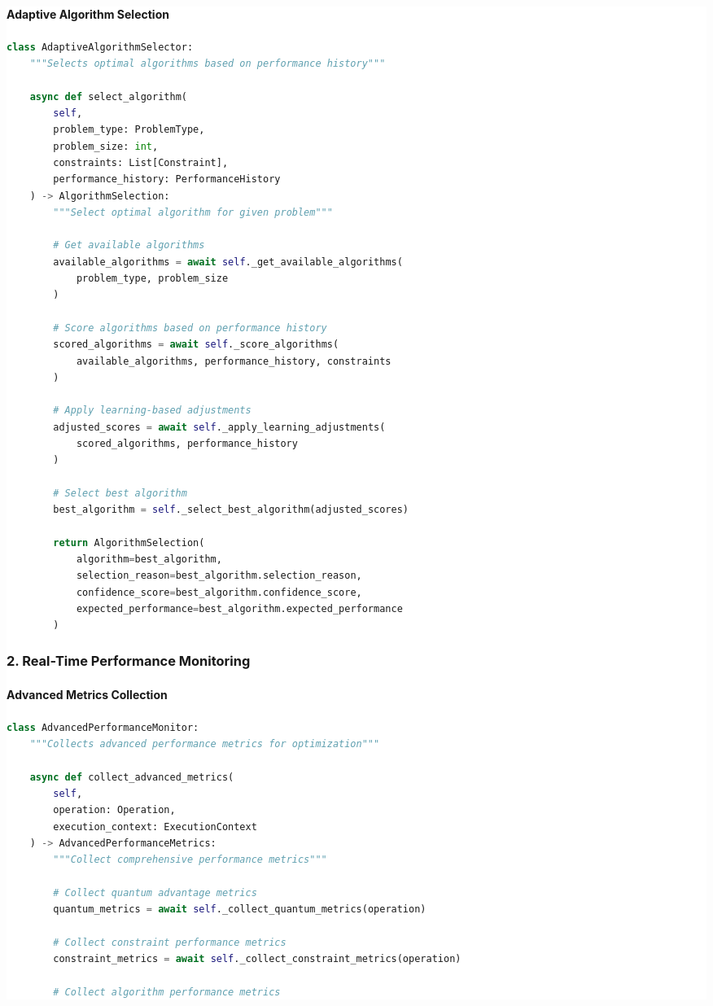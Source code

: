 ```python
```

#### **Adaptive Algorithm Selection**
```python
class AdaptiveAlgorithmSelector:
    """Selects optimal algorithms based on performance history"""
    
    async def select_algorithm(
        self,
        problem_type: ProblemType,
        problem_size: int,
        constraints: List[Constraint],
        performance_history: PerformanceHistory
    ) -> AlgorithmSelection:
        """Select optimal algorithm for given problem"""
        
        # Get available algorithms
        available_algorithms = await self._get_available_algorithms(
            problem_type, problem_size
        )
        
        # Score algorithms based on performance history
        scored_algorithms = await self._score_algorithms(
            available_algorithms, performance_history, constraints
        )
        
        # Apply learning-based adjustments
        adjusted_scores = await self._apply_learning_adjustments(
            scored_algorithms, performance_history
        )
        
        # Select best algorithm
        best_algorithm = self._select_best_algorithm(adjusted_scores)
        
        return AlgorithmSelection(
            algorithm=best_algorithm,
            selection_reason=best_algorithm.selection_reason,
            confidence_score=best_algorithm.confidence_score,
            expected_performance=best_algorithm.expected_performance
        )
```

### **2. Real-Time Performance Monitoring**

#### **Advanced Metrics Collection**
```python
class AdvancedPerformanceMonitor:
    """Collects advanced performance metrics for optimization"""
    
    async def collect_advanced_metrics(
        self,
        operation: Operation,
        execution_context: ExecutionContext
    ) -> AdvancedPerformanceMetrics:
        """Collect comprehensive performance metrics"""
        
        # Collect quantum advantage metrics
        quantum_metrics = await self._collect_quantum_metrics(operation)
        
        # Collect constraint performance metrics
        constraint_metrics = await self._collect_constraint_metrics(operation)
        
        # Collect algorithm performance metrics
```